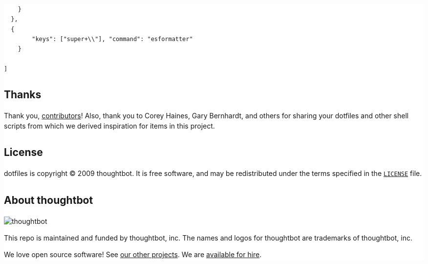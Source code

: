 ```
    }
  },
  {
        "keys": ["super+\\"], "command": "esformatter"
    }

]

```
## Thanks

Thank you, [contributors](https://github.com/thoughtbot/dotfiles/contributors)!
Also, thank you to Corey Haines, Gary Bernhardt, and others for sharing your
dotfiles and other shell scripts from which we derived inspiration for items
in this project.

## License

dotfiles is copyright © 2009 thoughtbot. It is free software, and may be
redistributed under the terms specified in the [`LICENSE`] file.

[`LICENSE`]: /LICENSE


## About thoughtbot

![thoughtbot](https://thoughtbot.com/thoughtbot-logo-for-readmes.svg)

This repo is maintained and funded by thoughtbot, inc.
The names and logos for thoughtbot are trademarks of thoughtbot, inc.

We love open source software!
See [our other projects][community].
We are [available for hire][hire].

[community]: https://thoughtbot.com/community?utm_source=github
[hire]: https://thoughtbot.com/hire-us?utm_source=github





[railsrc]: https://github.com/rails/rails/blob/7f7f9df8641e35a076fe26bd097f6a1b22cb4e2d/railties/lib/rails/generators/rails/app/USAGE#L5C1-L7
[Suspenders]: https://github.com/thoughtbot/suspenders